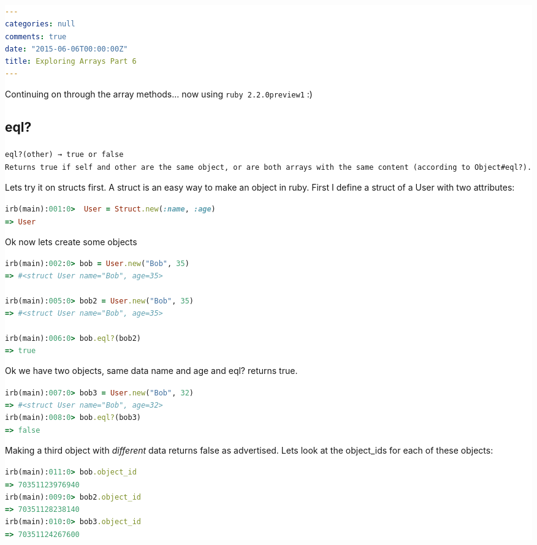```yaml
---
categories: null
comments: true
date: "2015-06-06T00:00:00Z"
title: Exploring Arrays Part 6
---
```


Continuing on through the array methods... now using `ruby 2.2.0preview1` :)

## eql?

    eql?(other) → true or false
    Returns true if self and other are the same object, or are both arrays with the same content (according to Object#eql?).

Lets try it on structs first. A struct is an easy way to make an object in ruby. First I define a struct of a User with two attributes:

```ruby
irb(main):001:0>  User = Struct.new(:name, :age)
=> User
```

Ok now lets create some objects

```ruby
irb(main):002:0> bob = User.new("Bob", 35)
=> #<struct User name="Bob", age=35>

irb(main):005:0> bob2 = User.new("Bob", 35)
=> #<struct User name="Bob", age=35>

irb(main):006:0> bob.eql?(bob2)
=> true
```

Ok we have two objects, same data name and age and eql? returns true.


```ruby
irb(main):007:0> bob3 = User.new("Bob", 32)
=> #<struct User name="Bob", age=32>
irb(main):008:0> bob.eql?(bob3)
=> false
```

Making a third object with *different* data returns false as advertised. Lets look at the object_ids for each of these objects:


```ruby
irb(main):011:0> bob.object_id
=> 70351123976940
irb(main):009:0> bob2.object_id
=> 70351128238140
irb(main):010:0> bob3.object_id
=> 70351124267600
```
